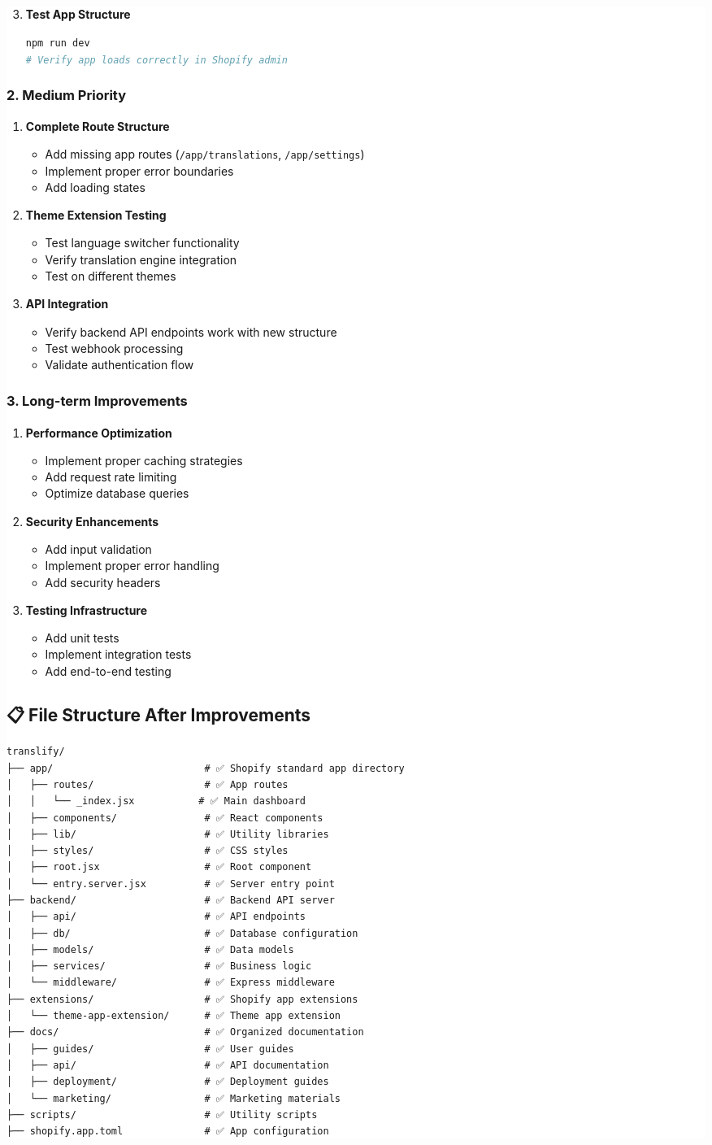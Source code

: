 3. **Test App Structure**
   ```bash
   npm run dev
   # Verify app loads correctly in Shopify admin
   ```

### 2. **Medium Priority**
1. **Complete Route Structure**
   - Add missing app routes (`/app/translations`, `/app/settings`)
   - Implement proper error boundaries
   - Add loading states

2. **Theme Extension Testing**
   - Test language switcher functionality
   - Verify translation engine integration
   - Test on different themes

3. **API Integration**
   - Verify backend API endpoints work with new structure
   - Test webhook processing
   - Validate authentication flow

### 3. **Long-term Improvements**
1. **Performance Optimization**
   - Implement proper caching strategies
   - Add request rate limiting
   - Optimize database queries

2. **Security Enhancements**
   - Add input validation
   - Implement proper error handling
   - Add security headers

3. **Testing Infrastructure**
   - Add unit tests
   - Implement integration tests
   - Add end-to-end testing

## 📋 **File Structure After Improvements**

```
translify/
├── app/                          # ✅ Shopify standard app directory
│   ├── routes/                   # ✅ App routes
│   │   └── _index.jsx           # ✅ Main dashboard
│   ├── components/               # ✅ React components
│   ├── lib/                      # ✅ Utility libraries
│   ├── styles/                   # ✅ CSS styles
│   ├── root.jsx                  # ✅ Root component
│   └── entry.server.jsx          # ✅ Server entry point
├── backend/                      # ✅ Backend API server
│   ├── api/                      # ✅ API endpoints
│   ├── db/                       # ✅ Database configuration
│   ├── models/                   # ✅ Data models
│   ├── services/                 # ✅ Business logic
│   └── middleware/               # ✅ Express middleware
├── extensions/                   # ✅ Shopify app extensions
│   └── theme-app-extension/      # ✅ Theme app extension
├── docs/                         # ✅ Organized documentation
│   ├── guides/                   # ✅ User guides
│   ├── api/                      # ✅ API documentation
│   ├── deployment/               # ✅ Deployment guides
│   └── marketing/                # ✅ Marketing materials
├── scripts/                      # ✅ Utility scripts
├── shopify.app.toml              # ✅ App configuration
```
